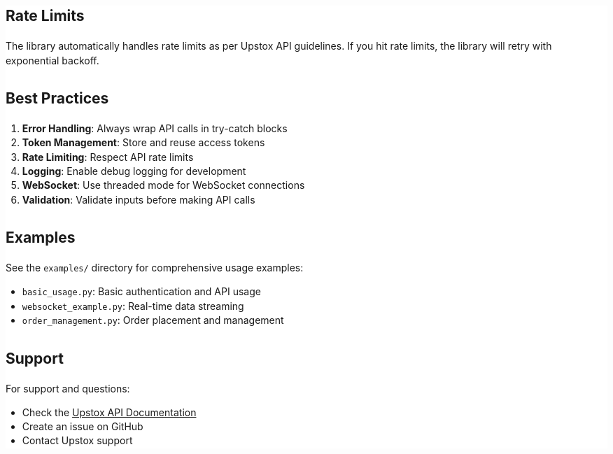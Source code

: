 ## Rate Limits

The library automatically handles rate limits as per Upstox API guidelines. If you hit rate limits, the library will retry with exponential backoff.

## Best Practices

1. **Error Handling**: Always wrap API calls in try-catch blocks
2. **Token Management**: Store and reuse access tokens
3. **Rate Limiting**: Respect API rate limits
4. **Logging**: Enable debug logging for development
5. **WebSocket**: Use threaded mode for WebSocket connections
6. **Validation**: Validate inputs before making API calls

## Examples

See the `examples/` directory for comprehensive usage examples:

- `basic_usage.py`: Basic authentication and API usage
- `websocket_example.py`: Real-time data streaming
- `order_management.py`: Order placement and management

## Support

For support and questions:
- Check the [Upstox API Documentation](https://upstox.com/developer/api-documentation/open-api)
- Create an issue on GitHub
- Contact Upstox support 